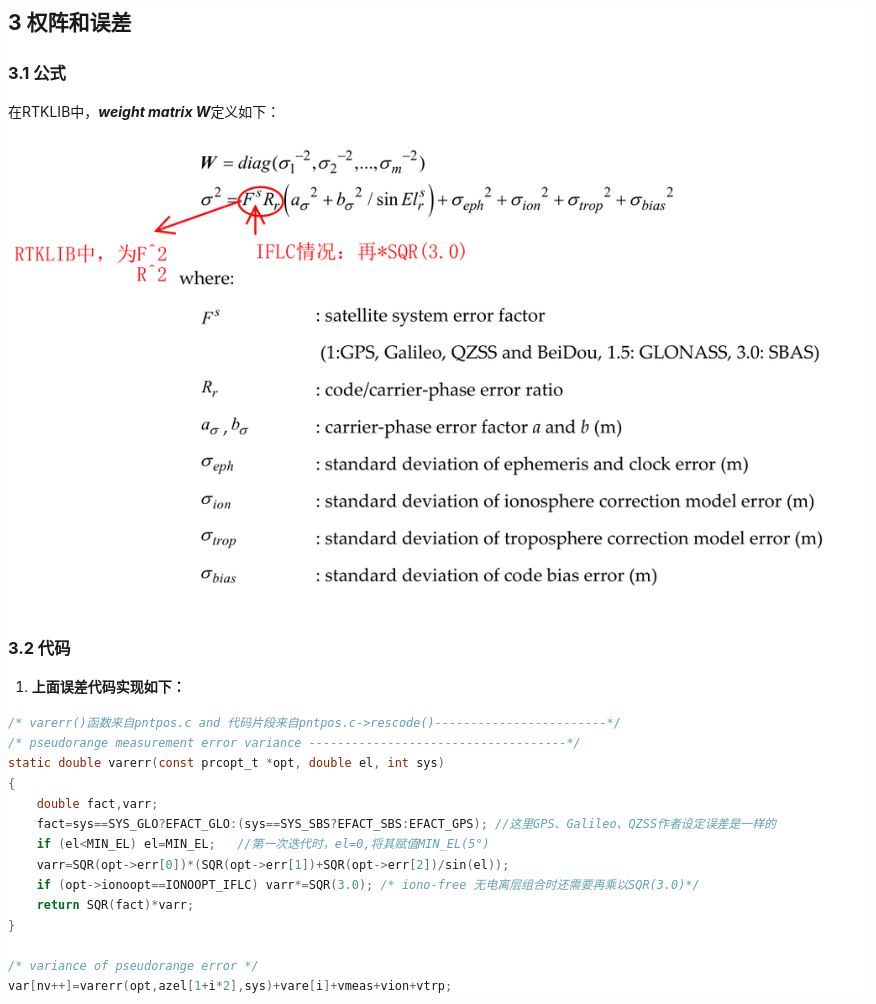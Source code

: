 

## 3 权阵和误差

### 3.1 公式

在RTKLIB中，***weight matrix W***定义如下：

![image-20231123085054276](img/day06_单点定位和最小二乘算法.asserts/image-20231123085054276.png)

### 3.2 代码

1. **上面误差代码实现如下：**

```c
/* varerr()函数来自pntpos.c and 代码片段来自pntpos.c->rescode()------------------------*/
/* pseudorange measurement error variance ------------------------------------*/
static double varerr(const prcopt_t *opt, double el, int sys)
{
    double fact,varr;
    fact=sys==SYS_GLO?EFACT_GLO:(sys==SYS_SBS?EFACT_SBS:EFACT_GPS);	//这里GPS、Galileo、QZSS作者设定误差是一样的
    if (el<MIN_EL) el=MIN_EL;	//第一次迭代时，el=0,将其赋值MIN_EL(5°)
    varr=SQR(opt->err[0])*(SQR(opt->err[1])+SQR(opt->err[2])/sin(el));
    if (opt->ionoopt==IONOOPT_IFLC) varr*=SQR(3.0); /* iono-free 无电离层组合时还需要再乘以SQR(3.0)*/
    return SQR(fact)*varr;
}

/* variance of pseudorange error */
var[nv++]=varerr(opt,azel[1+i*2],sys)+vare[i]+vmeas+vion+vtrp;
```
